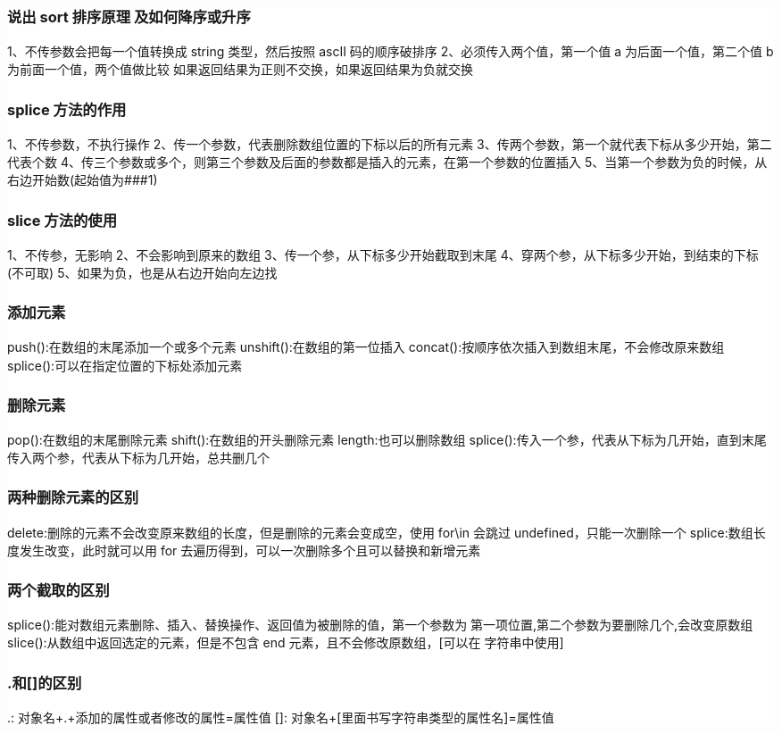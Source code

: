 ### 说出 sort 排序原理 及如何降序或升序

1、不传参数会把每一个值转换成 string 类型，然后按照 ascII 码的顺序破排序
2、必须传入两个值，第一个值 a 为后面一个值，第二个值 b 为前面一个值，两个值做比较
如果返回结果为正则不交换，如果返回结果为负就交换

### splice 方法的作用

1、不传参数，不执行操作
2、传一个参数，代表删除数组位置的下标以后的所有元素
3、传两个参数，第一个就代表下标从多少开始，第二代表个数
4、传三个参数或多个，则第三个参数及后面的参数都是插入的元素，在第一个参数的位置插入
5、当第一个参数为负的时候，从右边开始数(起始值为###1)

### slice 方法的使用

1、不传参，无影响
2、不会影响到原来的数组
3、传一个参，从下标多少开始截取到末尾
4、穿两个参，从下标多少开始，到结束的下标(不可取)
5、如果为负，也是从右边开始向左边找

### 添加元素

push():在数组的末尾添加一个或多个元素
unshift():在数组的第一位插入
concat():按顺序依次插入到数组末尾，不会修改原来数组
splice():可以在指定位置的下标处添加元素

### 删除元素

pop():在数组的末尾删除元素
shift():在数组的开头删除元素
length:也可以删除数组
splice():传入一个参，代表从下标为几开始，直到末尾
传入两个参，代表从下标为几开始，总共删几个

### 两种删除元素的区别

delete:删除的元素不会改变原来数组的长度，但是删除的元素会变成空，使用 for\in 会跳过 undefined，只能一次删除一个
splice:数组长度发生改变，此时就可以用 for 去遍历得到，可以一次删除多个且可以替换和新增元素

### 两个截取的区别

splice():能对数组元素删除、插入、替换操作、返回值为被删除的值，第一个参数为
第一项位置,第二个参数为要删除几个,会改变原数组
slice():从数组中返回选定的元素，但是不包含 end 元素，且不会修改原数组，[可以在
字符串中使用]

### .和[]的区别

.:
对象名+.+添加的属性或者修改的属性=属性值
[]:
对象名+[里面书写字符串类型的属性名]=属性值
